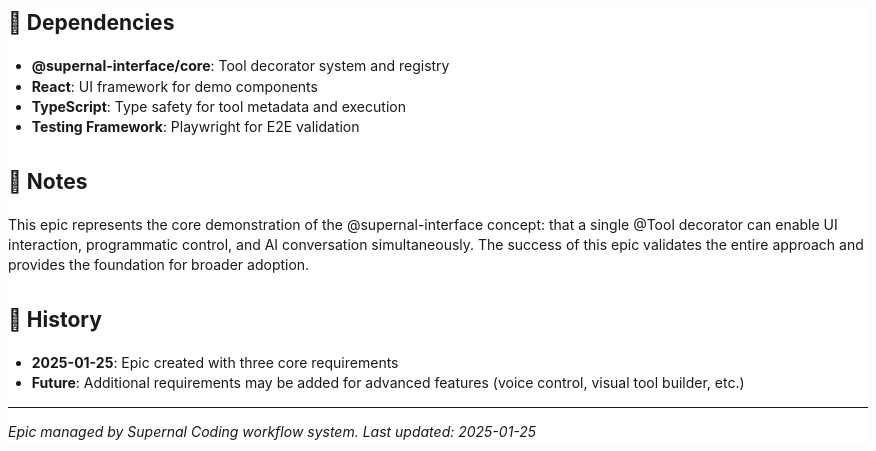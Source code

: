 ## 🔗 Dependencies
- **@supernal-interface/core**: Tool decorator system and registry
- **React**: UI framework for demo components
- **TypeScript**: Type safety for tool metadata and execution
- **Testing Framework**: Playwright for E2E validation

## 📝 Notes
This epic represents the core demonstration of the @supernal-interface concept: that a single @Tool decorator can enable UI interaction, programmatic control, and AI conversation simultaneously. The success of this epic validates the entire approach and provides the foundation for broader adoption.

## 🔄 History
- **2025-01-25**: Epic created with three core requirements
- **Future**: Additional requirements may be added for advanced features (voice control, visual tool builder, etc.)

---
*Epic managed by Supernal Coding workflow system. Last updated: 2025-01-25*
